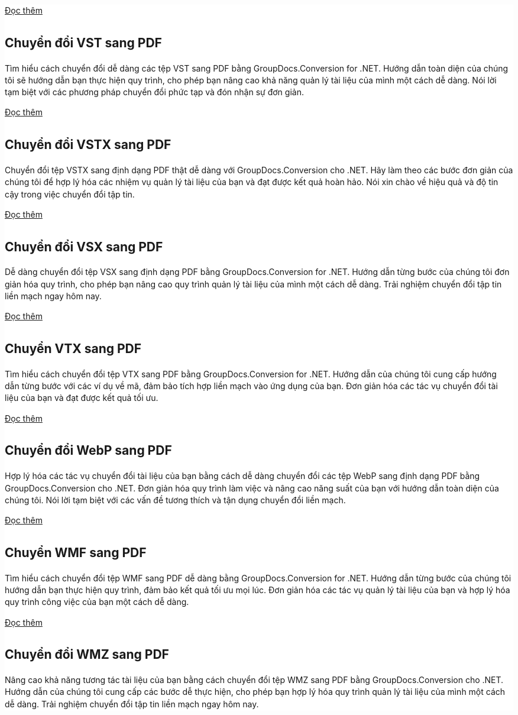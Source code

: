 [Đọc thêm](./convert-vstm-to-pdf/)

## Chuyển đổi VST sang PDF
Tìm hiểu cách chuyển đổi dễ dàng các tệp VST sang PDF bằng GroupDocs.Conversion for .NET. Hướng dẫn toàn diện của chúng tôi sẽ hướng dẫn bạn thực hiện quy trình, cho phép bạn nâng cao khả năng quản lý tài liệu của mình một cách dễ dàng. Nói lời tạm biệt với các phương pháp chuyển đổi phức tạp và đón nhận sự đơn giản.

[Đọc thêm](./convert-vst-to-pdf/)

## Chuyển đổi VSTX sang PDF
Chuyển đổi tệp VSTX sang định dạng PDF thật dễ dàng với GroupDocs.Conversion cho .NET. Hãy làm theo các bước đơn giản của chúng tôi để hợp lý hóa các nhiệm vụ quản lý tài liệu của bạn và đạt được kết quả hoàn hảo. Nói xin chào về hiệu quả và độ tin cậy trong việc chuyển đổi tập tin.

[Đọc thêm](./convert-vstx-to-pdf/)

## Chuyển đổi VSX sang PDF
Dễ dàng chuyển đổi tệp VSX sang định dạng PDF bằng GroupDocs.Conversion for .NET. Hướng dẫn từng bước của chúng tôi đơn giản hóa quy trình, cho phép bạn nâng cao quy trình quản lý tài liệu của mình một cách dễ dàng. Trải nghiệm chuyển đổi tập tin liền mạch ngay hôm nay.

[Đọc thêm](./convert-vsx-to-pdf/)

## Chuyển VTX sang PDF
Tìm hiểu cách chuyển đổi tệp VTX sang PDF bằng GroupDocs.Conversion for .NET. Hướng dẫn của chúng tôi cung cấp hướng dẫn từng bước với các ví dụ về mã, đảm bảo tích hợp liền mạch vào ứng dụng của bạn. Đơn giản hóa các tác vụ chuyển đổi tài liệu của bạn và đạt được kết quả tối ưu.

[Đọc thêm](./convert-vtx-to-pdf/)

## Chuyển đổi WebP sang PDF
Hợp lý hóa các tác vụ chuyển đổi tài liệu của bạn bằng cách dễ dàng chuyển đổi các tệp WebP sang định dạng PDF bằng GroupDocs.Conversion cho .NET. Đơn giản hóa quy trình làm việc và nâng cao năng suất của bạn với hướng dẫn toàn diện của chúng tôi. Nói lời tạm biệt với các vấn đề tương thích và tận dụng chuyển đổi liền mạch.

[Đọc thêm](./convert-webp-to-pdf/)

## Chuyển WMF sang PDF
Tìm hiểu cách chuyển đổi tệp WMF sang PDF dễ dàng bằng GroupDocs.Conversion for .NET. Hướng dẫn từng bước của chúng tôi hướng dẫn bạn thực hiện quy trình, đảm bảo kết quả tối ưu mọi lúc. Đơn giản hóa các tác vụ quản lý tài liệu của bạn và hợp lý hóa quy trình công việc của bạn một cách dễ dàng.

[Đọc thêm](./convert-wmf-to-pdf/)

## Chuyển đổi WMZ sang PDF
Nâng cao khả năng tương tác tài liệu của bạn bằng cách chuyển đổi tệp WMZ sang PDF bằng GroupDocs.Conversion cho .NET. Hướng dẫn của chúng tôi cung cấp các bước dễ thực hiện, cho phép bạn hợp lý hóa quy trình quản lý tài liệu của mình một cách dễ dàng. Trải nghiệm chuyển đổi tập tin liền mạch ngay hôm nay.
